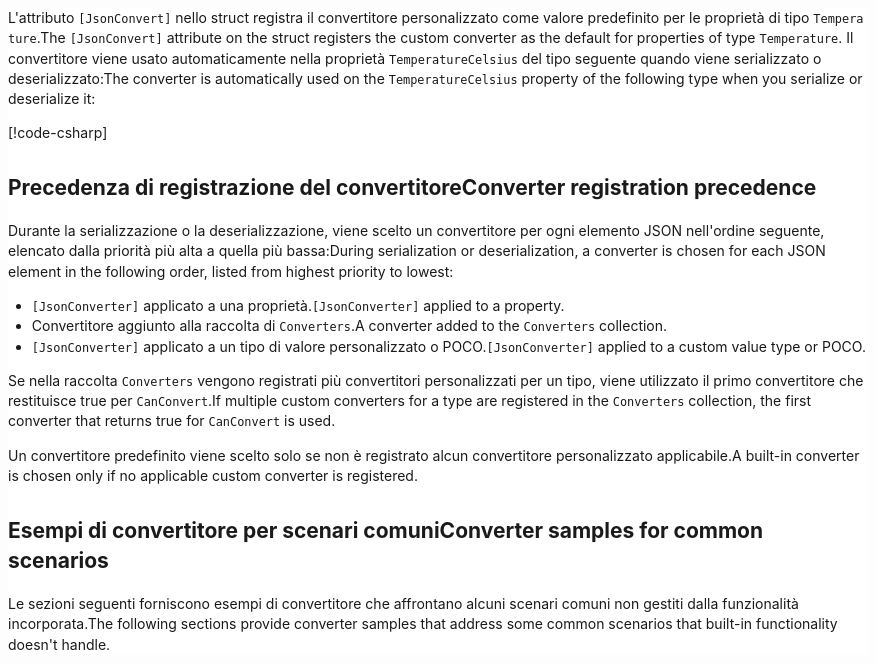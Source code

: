 <span data-ttu-id="a7621-180">L'attributo `[JsonConvert]` nello struct registra il convertitore personalizzato come valore predefinito per le proprietà di tipo `Temperature`.</span><span class="sxs-lookup"><span data-stu-id="a7621-180">The `[JsonConvert]` attribute on the struct registers the custom converter as the default for properties of type `Temperature`.</span></span> <span data-ttu-id="a7621-181">Il convertitore viene usato automaticamente nella proprietà `TemperatureCelsius` del tipo seguente quando viene serializzato o deserializzato:</span><span class="sxs-lookup"><span data-stu-id="a7621-181">The converter is automatically used on the `TemperatureCelsius` property of the following type when you serialize or deserialize it:</span></span>

[!code-csharp[](~/samples/snippets/core/system-text-json/csharp/WeatherForecast.cs?name=SnippetWFWithTemperatureStruct)]

## <a name="converter-registration-precedence"></a><span data-ttu-id="a7621-182">Precedenza di registrazione del convertitore</span><span class="sxs-lookup"><span data-stu-id="a7621-182">Converter registration precedence</span></span>

<span data-ttu-id="a7621-183">Durante la serializzazione o la deserializzazione, viene scelto un convertitore per ogni elemento JSON nell'ordine seguente, elencato dalla priorità più alta a quella più bassa:</span><span class="sxs-lookup"><span data-stu-id="a7621-183">During serialization or deserialization, a converter is chosen for each JSON element in the following order, listed from highest priority to lowest:</span></span>

* <span data-ttu-id="a7621-184">`[JsonConverter]` applicato a una proprietà.</span><span class="sxs-lookup"><span data-stu-id="a7621-184">`[JsonConverter]` applied to a property.</span></span>
* <span data-ttu-id="a7621-185">Convertitore aggiunto alla raccolta di `Converters`.</span><span class="sxs-lookup"><span data-stu-id="a7621-185">A converter added to the `Converters` collection.</span></span>
* <span data-ttu-id="a7621-186">`[JsonConverter]` applicato a un tipo di valore personalizzato o POCO.</span><span class="sxs-lookup"><span data-stu-id="a7621-186">`[JsonConverter]` applied to a custom value type or POCO.</span></span>

<span data-ttu-id="a7621-187">Se nella raccolta `Converters` vengono registrati più convertitori personalizzati per un tipo, viene utilizzato il primo convertitore che restituisce true per `CanConvert`.</span><span class="sxs-lookup"><span data-stu-id="a7621-187">If multiple custom converters for a type are registered in the `Converters` collection, the first converter that returns true for `CanConvert` is used.</span></span>

<span data-ttu-id="a7621-188">Un convertitore predefinito viene scelto solo se non è registrato alcun convertitore personalizzato applicabile.</span><span class="sxs-lookup"><span data-stu-id="a7621-188">A built-in converter is chosen only if no applicable custom converter is registered.</span></span>

## <a name="converter-samples-for-common-scenarios"></a><span data-ttu-id="a7621-189">Esempi di convertitore per scenari comuni</span><span class="sxs-lookup"><span data-stu-id="a7621-189">Converter samples for common scenarios</span></span>

<span data-ttu-id="a7621-190">Le sezioni seguenti forniscono esempi di convertitore che affrontano alcuni scenari comuni non gestiti dalla funzionalità incorporata.</span><span class="sxs-lookup"><span data-stu-id="a7621-190">The following sections provide converter samples that address some common scenarios that built-in functionality doesn't handle.</span></span>
